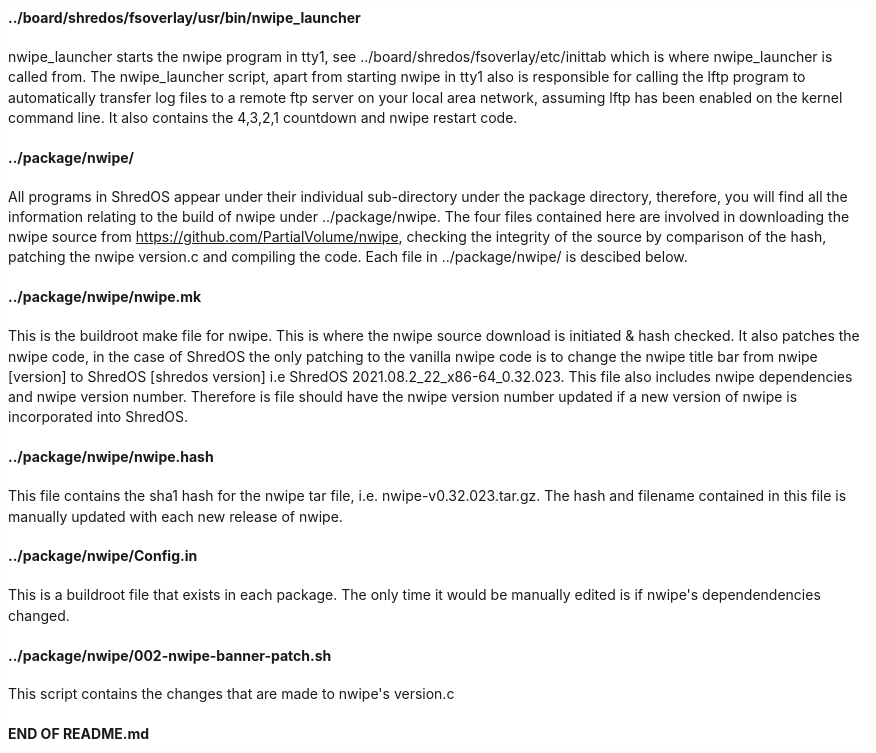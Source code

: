 #### ../board/shredos/fsoverlay/usr/bin/nwipe_launcher
nwipe_launcher starts the nwipe program in tty1, see ../board/shredos/fsoverlay/etc/inittab which is where nwipe_launcher is called from. The nwipe_launcher script, apart from starting nwipe in tty1 also is responsible for calling the lftp program to automatically transfer log files to a remote ftp server on your local area network, assuming lftp has been enabled on the kernel command line. It also contains the 4,3,2,1 countdown and nwipe restart code.
		
#### ../package/nwipe/
All programs in ShredOS appear under their individual sub-directory under the package directory, therefore, you will find all the information relating to the build of nwipe under ../package/nwipe. The four files contained here are involved in downloading the nwipe source from https://github.com/PartialVolume/nwipe, checking the integrity of the source by comparison of the hash, patching the nwipe version.c and compiling the code. Each file in ../package/nwipe/ is descibed below.
		
#### ../package/nwipe/nwipe.mk
This is the buildroot make file for nwipe. This is where the nwipe source download is initiated & hash checked. It also patches the nwipe code, in the case of ShredOS the only patching to the vanilla nwipe code is to change the nwipe title bar from nwipe [version] to ShredOS [shredos version] i.e ShredOS 2021.08.2_22_x86-64_0.32.023. This file also includes nwipe dependencies and nwipe version number. Therefore is file should have the nwipe version number updated if a new version of nwipe is incorporated into ShredOS.
		
#### ../package/nwipe/nwipe.hash
This file contains the sha1 hash for the nwipe tar file, i.e. nwipe-v0.32.023.tar.gz. The hash and filename contained in this file is manually updated with each new release of nwipe.
		
#### ../package/nwipe/Config.in
This is a buildroot file that exists in each package. The only time it would be manually edited is if nwipe's dependendencies changed.
		
#### ../package/nwipe/002-nwipe-banner-patch.sh
This script contains the changes that are made to nwipe's version.c

#### END OF README.md
